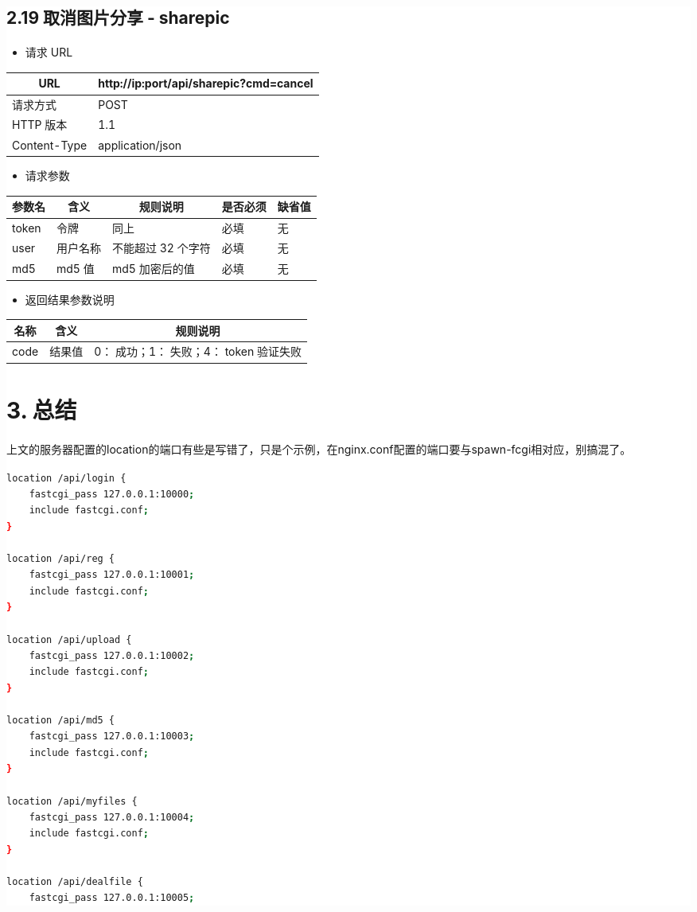
## 2.19 取消图片分享 - sharepic


- 请求 URL

|URL| http://ip:port/api/sharepic?cmd=cancel|
|--|--|
|请求方式 |POST|
|HTTP 版本 |1.1|
|Content-Type |application/json|


- 请求参数

|参数名| 含义| 规则说明 |是否必须 |缺省值|
|--|--|--|--|--|
|token |令牌 |同上 |必填 |无|
|user |用户名称 |不能超过 32 个字符| 必填 |无|
|md5| md5 值 |md5 加密后的值| 必填| 无|



- 返回结果参数说明

|名称| 含义| 规则说明|
|--|--|--|
|code| 结果值|0： 成功；1： 失败；4： token 验证失败




# 3. 总结

上文的服务器配置的location的端口有些是写错了，只是个示例，在nginx.conf配置的端口要与spawn-fcgi相对应，别搞混了。

```bash
location /api/login {
	fastcgi_pass 127.0.0.1:10000;
    include fastcgi.conf;
}

location /api/reg {
    fastcgi_pass 127.0.0.1:10001;
    include fastcgi.conf;
}

location /api/upload {
    fastcgi_pass 127.0.0.1:10002;
    include fastcgi.conf;
}

location /api/md5 {
    fastcgi_pass 127.0.0.1:10003;
    include fastcgi.conf;
}

location /api/myfiles {
    fastcgi_pass 127.0.0.1:10004;
    include fastcgi.conf;
}

location /api/dealfile {
    fastcgi_pass 127.0.0.1:10005;
```
